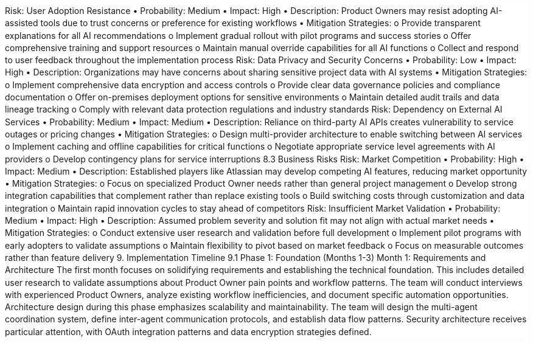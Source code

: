 Risk: User Adoption Resistance
•	Probability: Medium
•	Impact: High
•	Description: Product Owners may resist adopting AI-assisted tools due to trust concerns or preference for existing workflows
•	Mitigation Strategies: 
o	Provide transparent explanations for all AI recommendations
o	Implement gradual rollout with pilot programs and success stories
o	Offer comprehensive training and support resources
o	Maintain manual override capabilities for all AI functions
o	Collect and respond to user feedback throughout the implementation process
Risk: Data Privacy and Security Concerns
•	Probability: Low
•	Impact: High
•	Description: Organizations may have concerns about sharing sensitive project data with AI systems
•	Mitigation Strategies: 
o	Implement comprehensive data encryption and access controls
o	Provide clear data governance policies and compliance documentation
o	Offer on-premises deployment options for sensitive environments
o	Maintain detailed audit trails and data lineage tracking
o	Comply with relevant data protection regulations and industry standards
Risk: Dependency on External AI Services
•	Probability: Medium
•	Impact: Medium
•	Description: Reliance on third-party AI APIs creates vulnerability to service outages or pricing changes
•	Mitigation Strategies: 
o	Design multi-provider architecture to enable switching between AI services
o	Implement caching and offline capabilities for critical functions
o	Negotiate appropriate service level agreements with AI providers
o	Develop contingency plans for service interruptions
8.3 Business Risks
Risk: Market Competition
•	Probability: High
•	Impact: Medium
•	Description: Established players like Atlassian may develop competing AI features, reducing market opportunity
•	Mitigation Strategies: 
o	Focus on specialized Product Owner needs rather than general project management
o	Develop strong integration capabilities that complement rather than replace existing tools
o	Build switching costs through customization and data integration
o	Maintain rapid innovation cycles to stay ahead of competitors
Risk: Insufficient Market Validation
•	Probability: Medium
•	Impact: High
•	Description: Assumed problem severity and solution fit may not align with actual market needs
•	Mitigation Strategies: 
o	Conduct extensive user research and validation before full development
o	Implement pilot programs with early adopters to validate assumptions
o	Maintain flexibility to pivot based on market feedback
o	Focus on measurable outcomes rather than feature delivery
9. Implementation Timeline
9.1 Phase 1: Foundation (Months 1-3)
Month 1: Requirements and Architecture The first month focuses on solidifying requirements and establishing the technical foundation. This includes detailed user research to validate assumptions about Product Owner pain points and workflow patterns. The team will conduct interviews with experienced Product Owners, analyze existing workflow inefficiencies, and document specific automation opportunities.
Architecture design during this phase emphasizes scalability and maintainability. The team will design the multi-agent coordination system, define inter-agent communication protocols, and establish data flow patterns. Security architecture receives particular attention, with OAuth integration patterns and data encryption strategies defined.